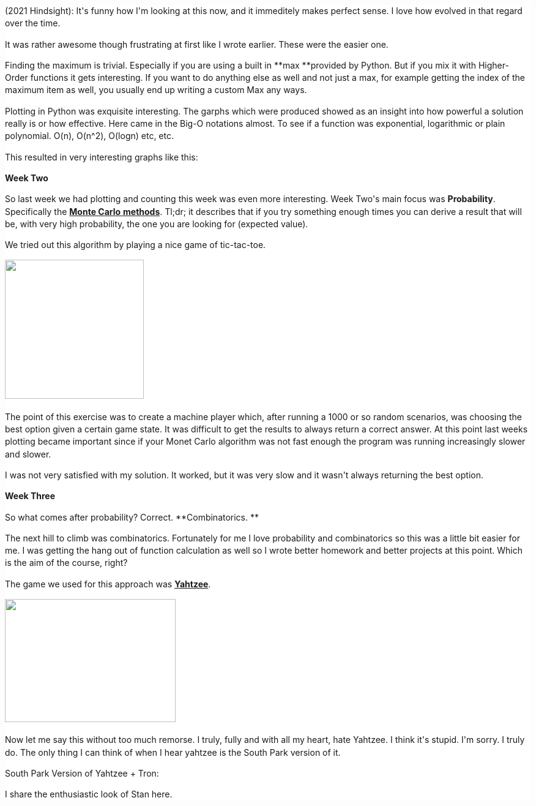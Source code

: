 (2021 Hindsight): It's funny how I'm looking at this now, and it immeditely makes perfect sense. I love how evolved in that regard over the time.

It was rather awesome though frustrating at first like I wrote earlier. These were the easier one.

Finding the maximum is trivial. Especially if you are using a built in **max **provided by Python. But if you mix it with Higher-Order functions it gets interesting. If you want to do anything else as well and not just a max, for example getting the index of the maximum item as well, you usually end up writing a custom Max any ways.

Plotting in Python was exquisite interesting. The garphs which were produced showed as an insight into how powerful a solution really is or how effective. Here came in the Big-O notations almost. To see if a function was exponential, logarithmic or plain polynomial. O(n), O(n^2), O(logn) etc, etc.

This resulted in very interesting graphs like this:

**Week Two**

So last week we had plotting and counting this week was even more interesting. Week Two's main focus was **Probability**. Specifically the <a href="http://en.wikipedia.org/wiki/Monte_Carlo_method" target="_blank"><strong>Monte Carlo</strong> <strong>methods</strong></a>. Tl;dr; it describes that if you try something enough times you can derive a result that will be, with very high probability, the one you are looking for (expected value).

We tried out this algorithm by playing a nice game of tic-tac-toe.

<img class="alignleft" src="http://www.janetkruskamp.com/Images/TicTacToe.jpg" alt="" width="227" height="227" />

The point of this exercise was to create a machine player which, after running a 1000 or so random scenarios, was choosing the best option given a certain game state. It was difficult to get the results to always return a correct answer. At this point last weeks plotting became important since if your Monet Carlo algorithm was not fast enough the program was running increasingly slower and slower.

I was not very satisfied with my solution. It worked, but it was very slow and it wasn't always returning the best option.

**Week Three**

So what comes after probability? Correct. **Combinatorics. **

The next hill to climb was combinatorics. Fortunately for me I love probability and combinatorics so this was a little bit easier for me. I was getting the hang out of function calculation as well so I wrote better homework and better projects at this point. Which is the aim of the course, right?

The game we used for this approach was <a href="http://en.wikipedia.org/wiki/Yahtzee" target="_blank"><strong>Yahtzee</strong></a>.

<img class="alignleft" src="http://playpop.com/medias/images/splashscreens/yahtzee_en.png" alt="" width="279" height="201" />

Now let me say this without too much remorse. I truly, fully and with all my heart, hate Yahtzee. I think it's stupid. I'm sorry. I truly do. The only thing I can think of when I hear yahtzee is the South Park version of it.

South Park Version of Yahtzee + Tron:

I share the enthusiastic look of Stan here.
